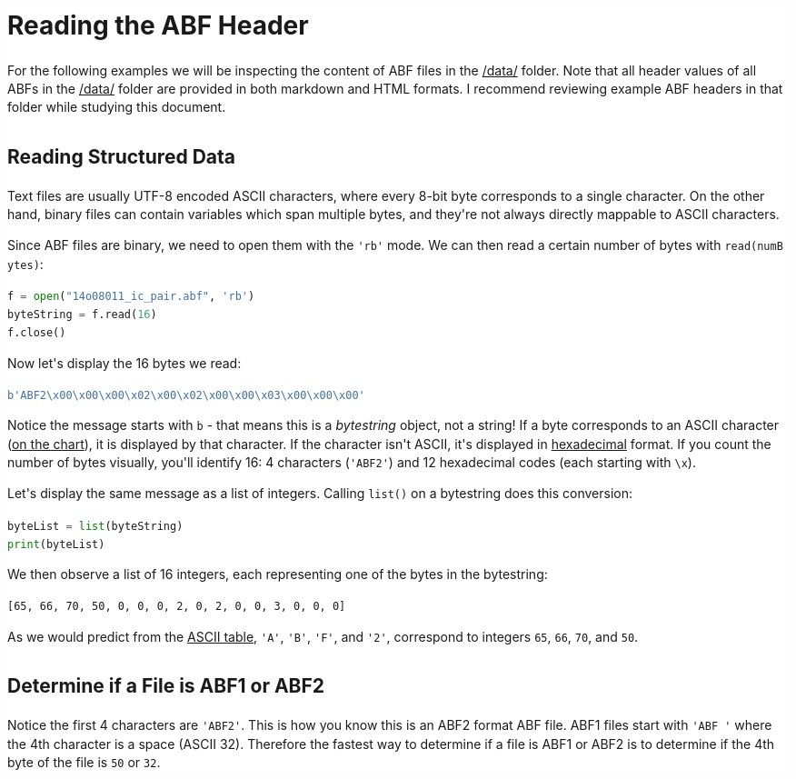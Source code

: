 # Reading the ABF Header
For the following examples we will be inspecting the content of ABF files in the [/data/](/data/) folder. Note that all header values of all ABFs in the [/data/](/data/) folder are provided in both markdown and HTML formats. I recommend reviewing example ABF headers in that folder while studying this document.

## Reading Structured Data
Text files are usually UTF-8 encoded ASCII characters, where every 8-bit byte corresponds to a single character. On the other hand, binary files can contain variables which span multiple bytes, and they're not always directly mappable to ASCII characters. 

Since ABF files are binary, we need to open them with the `'rb'` mode. We can then read a certain number of bytes with `read(numBytes)`:

```python
f = open("14o08011_ic_pair.abf", 'rb')
byteString = f.read(16)
f.close()
```

Now let's display the 16 bytes we read:

```python
b'ABF2\x00\x00\x00\x02\x00\x02\x00\x00\x03\x00\x00\x00'
```

Notice the message starts with `b` - that means this is a _bytestring_ object, not a string! If a byte corresponds to an ASCII character ([on the chart](https://www.asciitable.com)), it is displayed by that character. If the character isn't ASCII, it's displayed in [hexadecimal](https://en.wikipedia.org/wiki/Hexadecimal) format. If you count the number of bytes visually, you'll identify 16: 4 characters (`'ABF2'`) and 12 hexadecimal codes (each starting with `\x`).

Let's display the same message as a list of integers. Calling `list()` on a bytestring does this conversion:

```python
byteList = list(byteString)
print(byteList)
```

We then observe a list of 16 integers, each representing one of the bytes in the bytestring:

```
[65, 66, 70, 50, 0, 0, 0, 2, 0, 2, 0, 0, 3, 0, 0, 0]
```

As we would predict from the [ASCII table](https://www.asciitable.com), `'A'`, `'B'`, `'F'`, and `'2'`, correspond to integers `65`, `66`, `70`, and `50`.

## Determine if a File is ABF1 or ABF2
Notice the first 4 characters are `'ABF2'`. This is how you know this is an ABF2 format ABF file. ABF1 files start with `'ABF '` where the 4th character is a space (ASCII 32). Therefore the fastest way to determine if a file is ABF1 or ABF2 is to determine if the 4th byte of the file is `50` or `32`.
